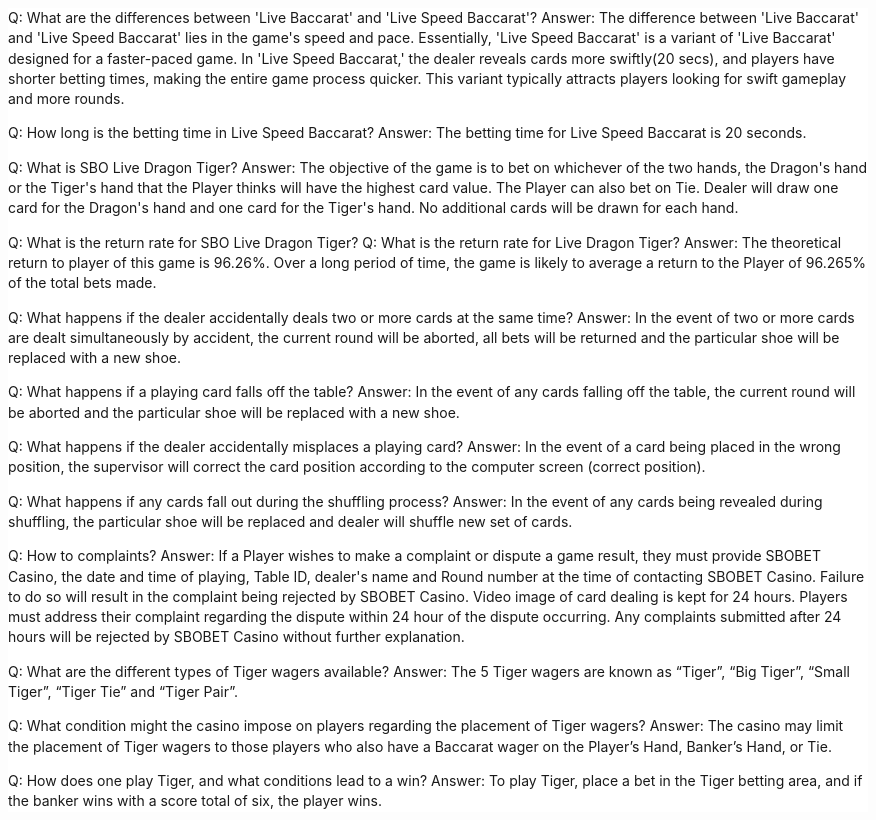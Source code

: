 Q: What are the differences between 'Live Baccarat' and 'Live Speed Baccarat'?
Answer: The difference between 'Live Baccarat' and 'Live Speed Baccarat' lies in the game's speed and pace. Essentially, 'Live Speed Baccarat' is a variant of 'Live Baccarat' designed for a faster-paced game. In 'Live Speed Baccarat,' the dealer reveals cards more swiftly(20 secs), and players have shorter betting times, making the entire game process quicker. This variant typically attracts players looking for swift gameplay and more rounds.

Q: How long is the betting time in Live Speed Baccarat?
Answer: The betting time for Live Speed Baccarat is 20 seconds.

Q: What is SBO Live Dragon Tiger?
Answer: The objective of the game is to bet on whichever of the two hands, the Dragon's hand or the Tiger's hand that the Player thinks will have the highest card value. The Player can also bet on Tie. Dealer will draw one card for the Dragon's hand and one card for the Tiger's hand. No additional cards will be drawn for each hand.

Q: What is the return rate for SBO Live Dragon Tiger?
Q: What is the return rate for Live Dragon Tiger?
Answer: The theoretical return to player of this game is 96.26%.
Over a long period of time, the game is likely to average a return to the Player of 96.265% of the total bets made.

Q: What happens if the dealer accidentally deals two or more cards at the same time?
Answer: In the event of two or more cards are dealt simultaneously by accident, the current round will be aborted, all bets will be returned and the particular shoe will be replaced with a new shoe.


Q: What happens if a playing card falls off the table?
Answer: In the event of any cards falling off the table, the current round will be aborted and the particular shoe will be replaced with a new shoe.

Q: What happens if the dealer accidentally misplaces a playing card?
Answer: In the event of a card being placed in the wrong position, the supervisor will correct the card position according to the computer screen (correct position).

Q: What happens if any cards fall out during the shuffling process?
Answer: In the event of any cards being revealed during shuffling, the particular shoe will be replaced and dealer will shuffle new set of cards.

Q: How to complaints?
Answer: If a Player wishes to make a complaint or dispute a game result, they must provide SBOBET Casino, the date and time of playing, Table ID, dealer's name and Round number at the time of contacting SBOBET Casino. Failure to do so will result in the complaint being rejected by SBOBET Casino. Video image of card dealing is kept for 24 hours. Players must address their complaint regarding the dispute within 24 hour of the dispute occurring. Any complaints submitted after 24 hours will be rejected by SBOBET Casino without further explanation.


Q: What are the different types of Tiger wagers available?
Answer: The 5 Tiger wagers are known as “Tiger”, “Big Tiger”, “Small Tiger”, “Tiger Tie” and “Tiger Pair”.

Q: What condition might the casino impose on players regarding the placement of Tiger wagers?
Answer: The casino may limit the placement of Tiger wagers to those players who also have a Baccarat wager on the Player’s Hand, Banker’s Hand, or Tie.

Q: How does one play Tiger, and what conditions lead to a win?
Answer: To play Tiger, place a bet in the Tiger betting area, and if the banker wins with a score total of six, the player wins.
